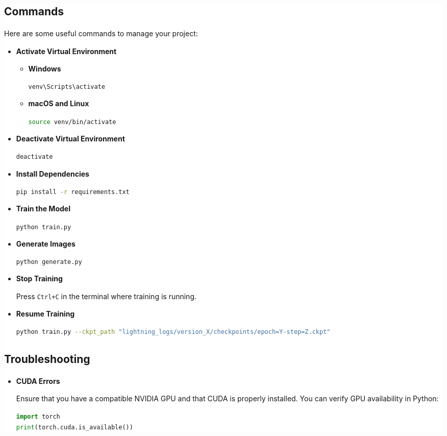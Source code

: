 ## Commands

Here are some useful commands to manage your project:

- **Activate Virtual Environment**

  - **Windows**

    ```bash
    venv\Scripts\activate
    ```

  - **macOS and Linux**

    ```bash
    source venv/bin/activate
    ```

- **Deactivate Virtual Environment**

  ```bash
  deactivate
  ```

- **Install Dependencies**

  ```bash
  pip install -r requirements.txt
  ```

- **Train the Model**

  ```bash
  python train.py
  ```

- **Generate Images**

  ```bash
  python generate.py
  ```

- **Stop Training**

  Press `Ctrl+C` in the terminal where training is running.

- **Resume Training**

  ```bash
  python train.py --ckpt_path "lightning_logs/version_X/checkpoints/epoch=Y-step=Z.ckpt"
  ```

## Troubleshooting

- **CUDA Errors**

  Ensure that you have a compatible NVIDIA GPU and that CUDA is properly installed. You can verify GPU availability in Python:

  ```python
  import torch
  print(torch.cuda.is_available())
  ```
